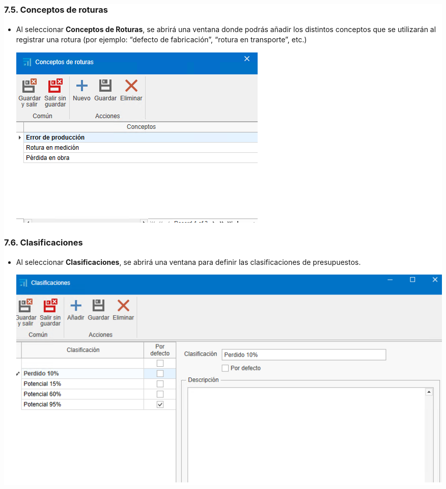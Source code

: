 ### 7.5. Conceptos de roturas

- Al seleccionar **Conceptos de Roturas**, se abrirá una ventana donde podrás añadir los distintos conceptos que se utilizarán al registrar una rotura (por ejemplo: “defecto de fabricación”, “rotura en transporte”, etc.)

  ![rotura](Imagenes/CO_Config_ENBLAU/rotura.png)

### 7.6. Clasificaciones

- Al seleccionar **Clasificaciones**, se abrirá una ventana para definir las clasificaciones de presupuestos.

  ![clasificaciones](Imagenes/CO_Config_ENBLAU/clasificaciones.png)
